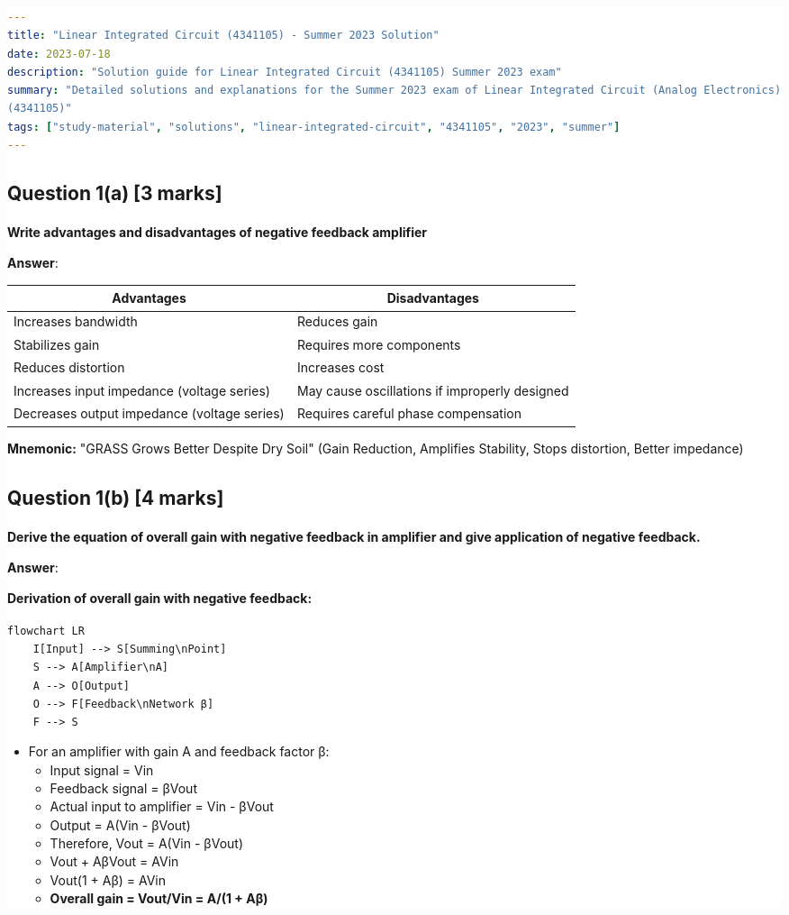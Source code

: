```yaml
---
title: "Linear Integrated Circuit (4341105) - Summer 2023 Solution"
date: 2023-07-18
description: "Solution guide for Linear Integrated Circuit (4341105) Summer 2023 exam"
summary: "Detailed solutions and explanations for the Summer 2023 exam of Linear Integrated Circuit (Analog Electronics) (4341105)"
tags: ["study-material", "solutions", "linear-integrated-circuit", "4341105", "2023", "summer"]
---
```


## Question 1(a) [3 marks]

**Write advantages and disadvantages of negative feedback amplifier**

**Answer**:

| Advantages | Disadvantages |
|------------|---------------|
| Increases bandwidth | Reduces gain |
| Stabilizes gain | Requires more components |
| Reduces distortion | Increases cost |
| Increases input impedance (voltage series) | May cause oscillations if improperly designed |
| Decreases output impedance (voltage series) | Requires careful phase compensation |

**Mnemonic:** "GRASS Grows Better Despite Dry Soil" (Gain Reduction, Amplifies Stability, Stops distortion, Better impedance)

## Question 1(b) [4 marks]

**Derive the equation of overall gain with negative feedback in amplifier and give application of negative feedback.**

**Answer**:

**Derivation of overall gain with negative feedback:**

```mermaid
flowchart LR
    I[Input] --> S[Summing\nPoint]
    S --> A[Amplifier\nA]
    A --> O[Output]
    O --> F[Feedback\nNetwork β]
    F --> S
```

- For an amplifier with gain A and feedback factor β:
  - Input signal = Vin
  - Feedback signal = βVout
  - Actual input to amplifier = Vin - βVout
  - Output = A(Vin - βVout)
  - Therefore, Vout = A(Vin - βVout)
  - Vout + AβVout = AVin
  - Vout(1 + Aβ) = AVin
  - **Overall gain = Vout/Vin = A/(1 + Aβ)**

